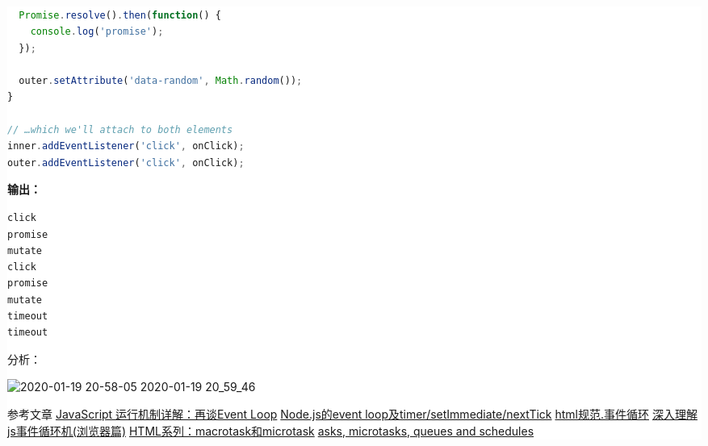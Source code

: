 ```js
  Promise.resolve().then(function() {
    console.log('promise');
  });

  outer.setAttribute('data-random', Math.random());
}

// …which we'll attach to both elements
inner.addEventListener('click', onClick);
outer.addEventListener('click', onClick);
```
**输出：**
```
click
promise
mutate
click
promise
mutate
timeout
timeout
```
分析：

![2020-01-19 20-58-05 2020-01-19 20_59_46](https://user-images.githubusercontent.com/16440464/72681885-e10e3700-3b02-11ea-8024-69020047c0f9.gif)

参考文章
[JavaScript 运行机制详解：再谈Event Loop](http://www.ruanyifeng.com/blog/2014/10/event-loop.html)
[Node.js的event loop及timer/setImmediate/nextTick](https://github.com/creeperyang/blog/issues/26)
[html规范.事件循环](https://html.spec.whatwg.org/multipage/webappapis.html#event-loop)
[深入理解js事件循环机(浏览器篇)](http://lynnelv.github.io/js-event-loop-browser)
[HTML系列：macrotask和microtask](https://zhuanlan.zhihu.com/p/24460769)
[asks, microtasks, queues and schedules](https://jakearchibald.com/2015/tasks-microtasks-queues-and-schedules/)